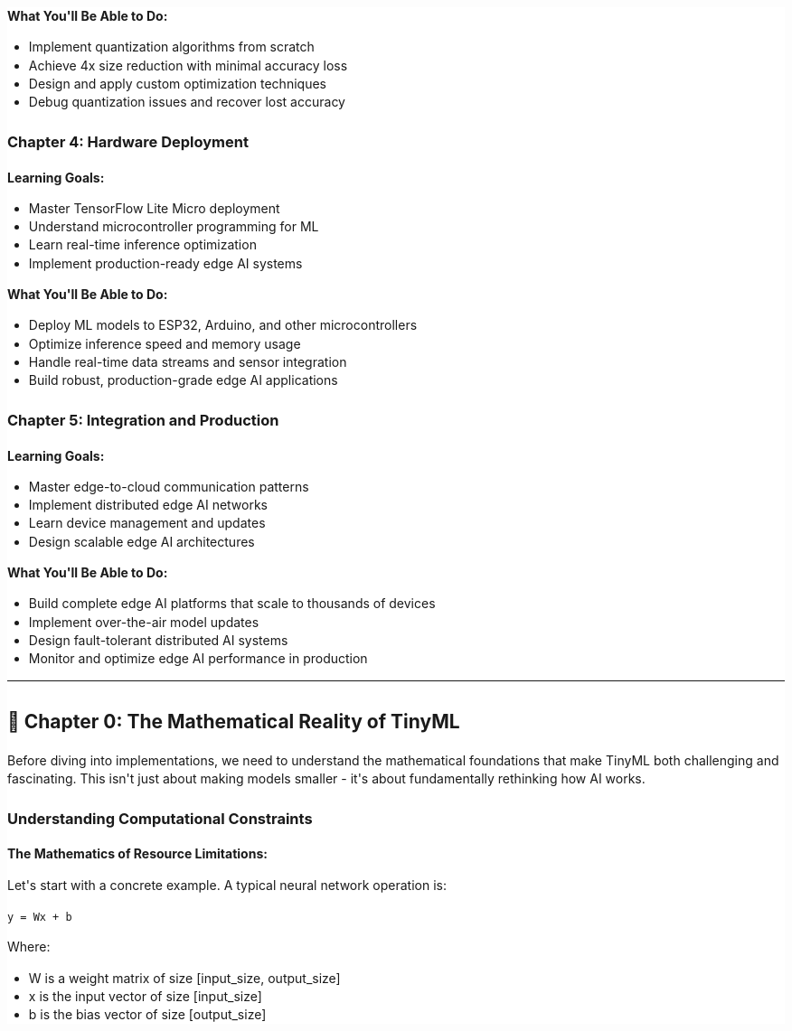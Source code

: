 **What You'll Be Able to Do:**
- Implement quantization algorithms from scratch
- Achieve 4x size reduction with minimal accuracy loss
- Design and apply custom optimization techniques
- Debug quantization issues and recover lost accuracy

### **Chapter 4: Hardware Deployment**
**Learning Goals:**
- Master TensorFlow Lite Micro deployment
- Understand microcontroller programming for ML
- Learn real-time inference optimization
- Implement production-ready edge AI systems

**What You'll Be Able to Do:**
- Deploy ML models to ESP32, Arduino, and other microcontrollers
- Optimize inference speed and memory usage
- Handle real-time data streams and sensor integration
- Build robust, production-grade edge AI applications

### **Chapter 5: Integration and Production**
**Learning Goals:**
- Master edge-to-cloud communication patterns
- Implement distributed edge AI networks
- Learn device management and updates
- Design scalable edge AI architectures

**What You'll Be Able to Do:**
- Build complete edge AI platforms that scale to thousands of devices
- Implement over-the-air model updates
- Design fault-tolerant distributed AI systems
- Monitor and optimize edge AI performance in production

---

## 🧠 Chapter 0: The Mathematical Reality of TinyML

Before diving into implementations, we need to understand the mathematical foundations that make TinyML both challenging and fascinating. This isn't just about making models smaller - it's about fundamentally rethinking how AI works.

### Understanding Computational Constraints

**The Mathematics of Resource Limitations:**

Let's start with a concrete example. A typical neural network operation is:
```
y = Wx + b
```

Where:
- W is a weight matrix of size [input_size, output_size]
- x is the input vector of size [input_size]  
- b is the bias vector of size [output_size]

